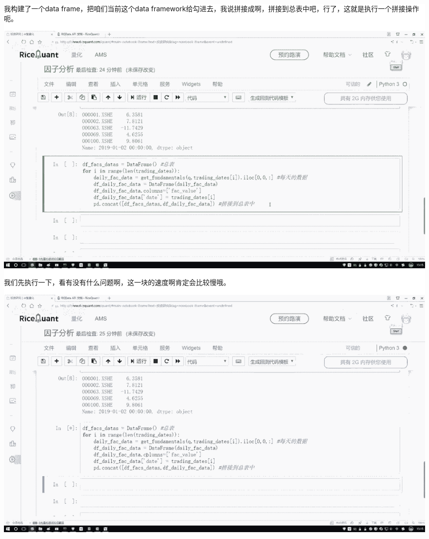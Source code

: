 我构建了一个data frame，把咱们当前这个data framework给勾进去，我说拼接成啊，拼接到总表中吧，行了，这就是执行一个拼接操作呃。



![](img/9f286ad266d965f7ec44fdac59d5dd40_68.png)

我们先执行一下，看有没有什么问题啊，这一块的速度啊肯定会比较慢哦。

![](img/9f286ad266d965f7ec44fdac59d5dd40_70.png)
